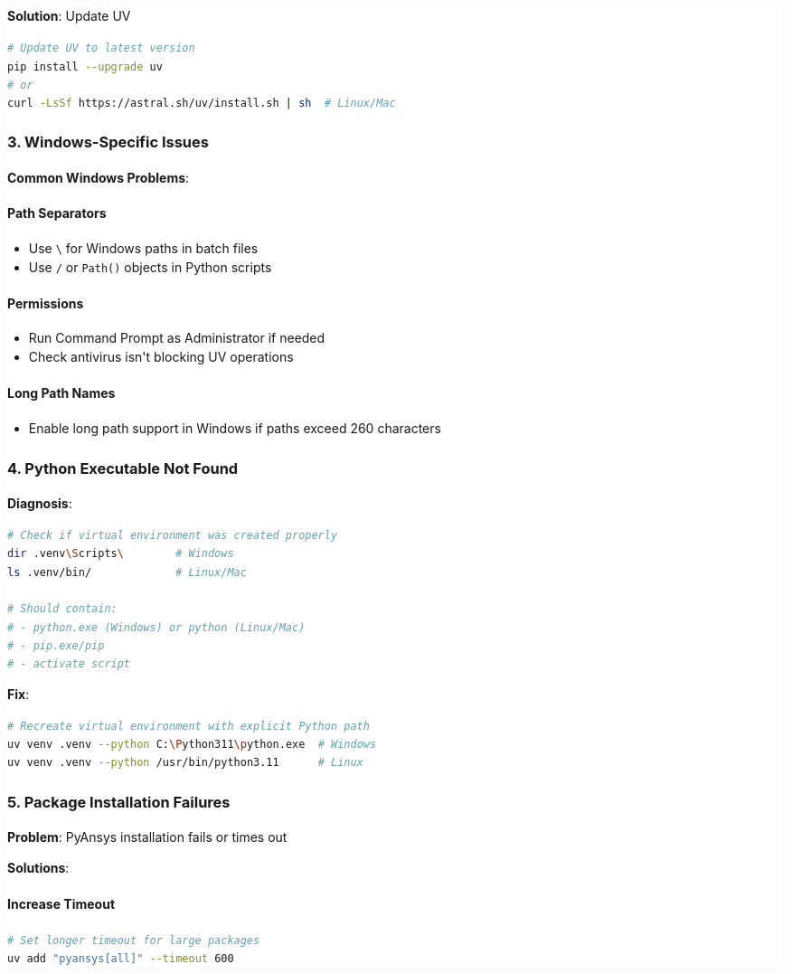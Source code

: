 **Solution**: Update UV
```bash
# Update UV to latest version
pip install --upgrade uv
# or
curl -LsSf https://astral.sh/uv/install.sh | sh  # Linux/Mac
```

### 3. Windows-Specific Issues

**Common Windows Problems**:

#### Path Separators
- Use `\` for Windows paths in batch files
- Use `/` or `Path()` objects in Python scripts

#### Permissions
- Run Command Prompt as Administrator if needed
- Check antivirus isn't blocking UV operations

#### Long Path Names
- Enable long path support in Windows if paths exceed 260 characters

### 4. Python Executable Not Found

**Diagnosis**:
```bash
# Check if virtual environment was created properly
dir .venv\Scripts\        # Windows
ls .venv/bin/             # Linux/Mac

# Should contain:
# - python.exe (Windows) or python (Linux/Mac)
# - pip.exe/pip
# - activate script
```

**Fix**:
```bash
# Recreate virtual environment with explicit Python path
uv venv .venv --python C:\Python311\python.exe  # Windows
uv venv .venv --python /usr/bin/python3.11      # Linux
```

### 5. Package Installation Failures

**Problem**: PyAnsys installation fails or times out

**Solutions**:

#### Increase Timeout
```bash
# Set longer timeout for large packages
uv add "pyansys[all]" --timeout 600
```
